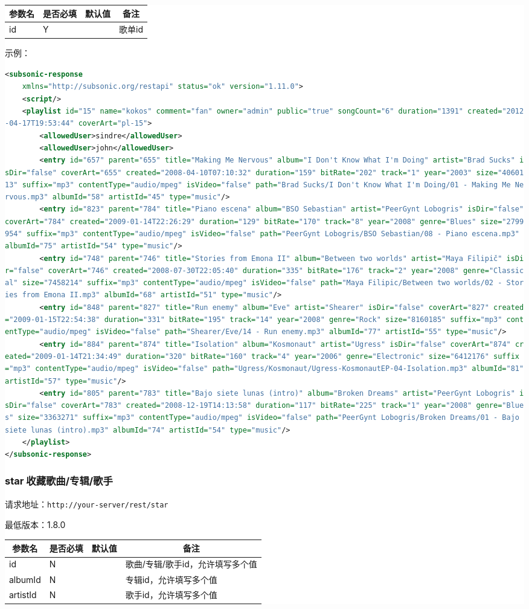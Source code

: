 | 参数名 | 是否必填 | 默认值 | 备注 |
| --- | --- | --- | --- |
| id | Y |  | 歌单id |

示例：

```xml
<subsonic-response
	xmlns="http://subsonic.org/restapi" status="ok" version="1.11.0">
	<script/>
	<playlist id="15" name="kokos" comment="fan" owner="admin" public="true" songCount="6" duration="1391" created="2012-04-17T19:53:44" coverArt="pl-15">
		<allowedUser>sindre</allowedUser>
		<allowedUser>john</allowedUser>
		<entry id="657" parent="655" title="Making Me Nervous" album="I Don't Know What I'm Doing" artist="Brad Sucks" isDir="false" coverArt="655" created="2008-04-10T07:10:32" duration="159" bitRate="202" track="1" year="2003" size="4060113" suffix="mp3" contentType="audio/mpeg" isVideo="false" path="Brad Sucks/I Don't Know What I'm Doing/01 - Making Me Nervous.mp3" albumId="58" artistId="45" type="music"/>
		<entry id="823" parent="784" title="Piano escena" album="BSO Sebastian" artist="PeerGynt Lobogris" isDir="false" coverArt="784" created="2009-01-14T22:26:29" duration="129" bitRate="170" track="8" year="2008" genre="Blues" size="2799954" suffix="mp3" contentType="audio/mpeg" isVideo="false" path="PeerGynt Lobogris/BSO Sebastian/08 - Piano escena.mp3" albumId="75" artistId="54" type="music"/>
		<entry id="748" parent="746" title="Stories from Emona II" album="Between two worlds" artist="Maya Filipič" isDir="false" coverArt="746" created="2008-07-30T22:05:40" duration="335" bitRate="176" track="2" year="2008" genre="Classical" size="7458214" suffix="mp3" contentType="audio/mpeg" isVideo="false" path="Maya Filipic/Between two worlds/02 - Stories from Emona II.mp3" albumId="68" artistId="51" type="music"/>
		<entry id="848" parent="827" title="Run enemy" album="Eve" artist="Shearer" isDir="false" coverArt="827" created="2009-01-15T22:54:38" duration="331" bitRate="195" track="14" year="2008" genre="Rock" size="8160185" suffix="mp3" contentType="audio/mpeg" isVideo="false" path="Shearer/Eve/14 - Run enemy.mp3" albumId="77" artistId="55" type="music"/>
		<entry id="884" parent="874" title="Isolation" album="Kosmonaut" artist="Ugress" isDir="false" coverArt="874" created="2009-01-14T21:34:49" duration="320" bitRate="160" track="4" year="2006" genre="Electronic" size="6412176" suffix="mp3" contentType="audio/mpeg" isVideo="false" path="Ugress/Kosmonaut/Ugress-KosmonautEP-04-Isolation.mp3" albumId="81" artistId="57" type="music"/>
		<entry id="805" parent="783" title="Bajo siete lunas (intro)" album="Broken Dreams" artist="PeerGynt Lobogris" isDir="false" coverArt="783" created="2008-12-19T14:13:58" duration="117" bitRate="225" track="1" year="2008" genre="Blues" size="3363271" suffix="mp3" contentType="audio/mpeg" isVideo="false" path="PeerGynt Lobogris/Broken Dreams/01 - Bajo siete lunas (intro).mp3" albumId="74" artistId="54" type="music"/>
	</playlist>
</subsonic-response>
```

### star 收藏歌曲/专辑/歌手

请求地址：`http://your-server/rest/star`

最低版本：1.8.0

| 参数名 | 是否必填 | 默认值 | 备注 |
| --- | --- | --- | --- |
| id | N |  | 歌曲/专辑/歌手id，允许填写多个值 |
| albumId | N |  | 专辑id，允许填写多个值 |
| artistId | N |  | 歌手id，允许填写多个值 |
